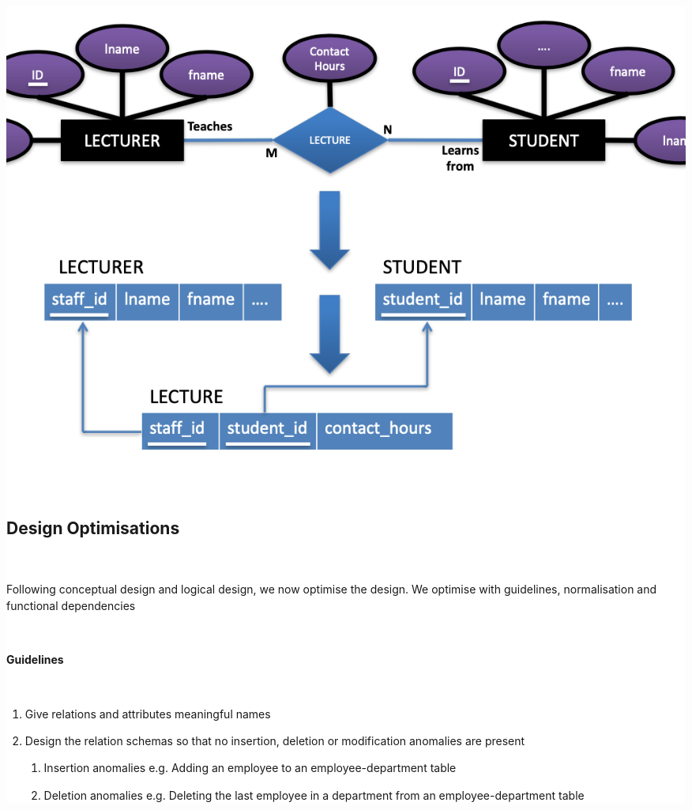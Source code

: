 ![](images/mld-5.png)

 

Design Optimisations
--------------------

 

Following conceptual design and logical design, we now optimise the design. We
optimise with guidelines, normalisation and functional dependencies

 

**Guidelines**

 

1.  Give relations and attributes meaningful names

2.  Design the relation schemas so that no insertion, deletion or modification
    anomalies are present

    1.  Insertion anomalies e.g. Adding an employee to an employee-department
        table

    2.  Deletion anomalies e.g. Deleting the last employee in a department from
        an employee-department table
